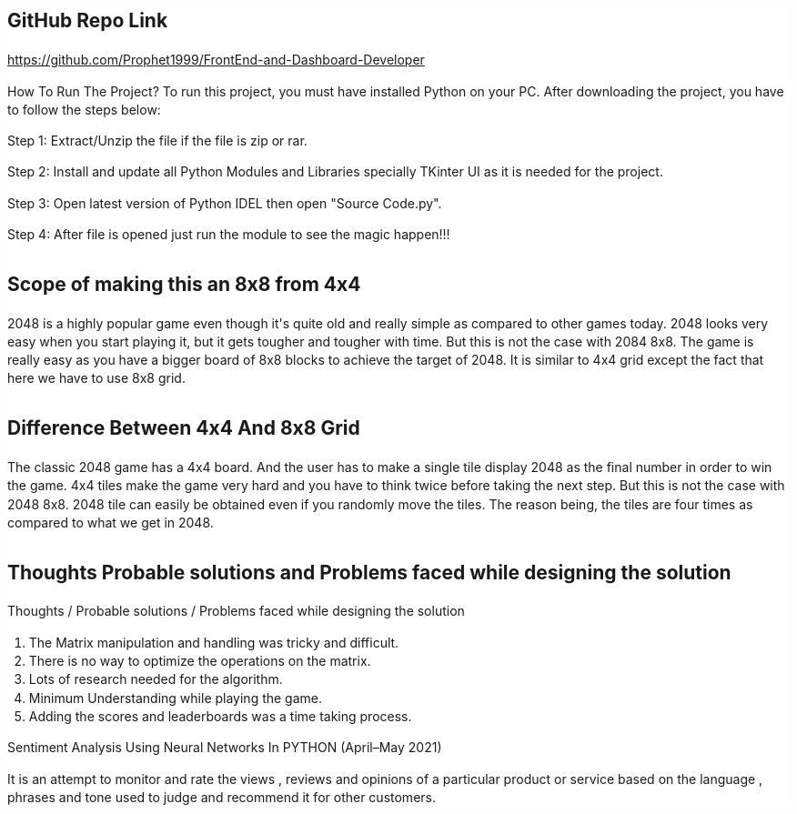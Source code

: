 ## GitHub Repo Link
https://github.com/Prophet1999/FrontEnd-and-Dashboard-Developer

How To Run The Project?
To run this project, you must have installed Python on your PC. After downloading the project, you have to follow the steps below:

Step 1: Extract/Unzip the file if the file is zip or rar.

Step 2: Install and update all Python Modules and Libraries specially TKinter UI as it is needed for the project.

Step 3: Open latest version of Python IDEL then open "Source Code.py".

Step 4: After file is opened just run the module to see the magic happen!!!

## Scope of making this an 8x8 from 4x4
2048 is a highly popular game even though it's quite old and really simple as compared to other games today.
2048 looks very easy when you start playing it, but it gets tougher and tougher with time. 
But this is not the case with 2084 8x8. The game is really easy as you have a bigger board of 8x8 blocks to achieve the target of 2048.
It is similar to 4x4 grid except the fact that here we have to use 8x8 grid.


## Difference Between 4x4 And 8x8 Grid

The classic 2048 game has a 4x4 board. And the user has to make a single tile display 2048 as the final number in order to win the game. 4x4 tiles make the game very hard and you have to think twice before taking the next step. But this is not the case with 2048 8x8. 2048 tile can easily be obtained even if you randomly move the tiles. The reason being, the tiles are four times as compared to what we get in 2048.

## Thoughts  Probable solutions and Problems faced while designing the solution
Thoughts / Probable solutions / Problems faced while designing the solution

1. The Matrix manipulation and handling was tricky and difficult.
2. There is no way to optimize the operations on the matrix.
3. Lots of research needed for the algorithm.
4. Minimum Understanding while playing the game.
5. Adding the scores and leaderboards was a time taking process.

Sentiment Analysis Using Neural Networks
In PYTHON (April–May 2021)

It is an attempt to monitor and rate 
the views , reviews and opinions of a 
particular product or service based on 
the language , phrases and tone used 
to judge and recommend it for other 
customers. 
